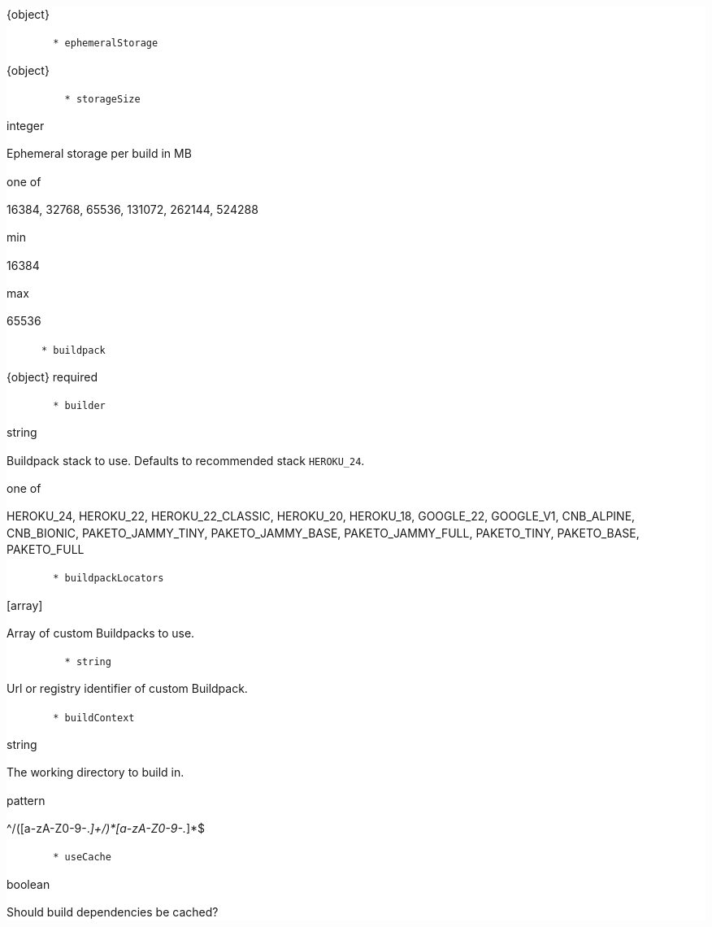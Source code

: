 {object}

            * ephemeralStorage

{object}

              * storageSize

integer

Ephemeral storage per build in MB

one of

16384, 32768, 65536, 131072, 262144, 524288

min

16384

max

65536

          * buildpack

{object} required

            * builder

string

Buildpack stack to use. Defaults to recommended stack `HEROKU_24`.

one of

HEROKU_24, HEROKU_22, HEROKU_22_CLASSIC, HEROKU_20, HEROKU_18, GOOGLE_22, GOOGLE_V1, CNB_ALPINE, CNB_BIONIC, PAKETO_JAMMY_TINY, PAKETO_JAMMY_BASE, PAKETO_JAMMY_FULL, PAKETO_TINY, PAKETO_BASE, PAKETO_FULL

            * buildpackLocators

[array]

Array of custom Buildpacks to use.

              * string

Url or registry identifier of custom Buildpack.

            * buildContext

string

The working directory to build in.

pattern

^\/([a-zA-Z0-9-._]+\/)*[a-zA-Z0-9-._]*$

            * useCache

boolean

Should build dependencies be cached?
